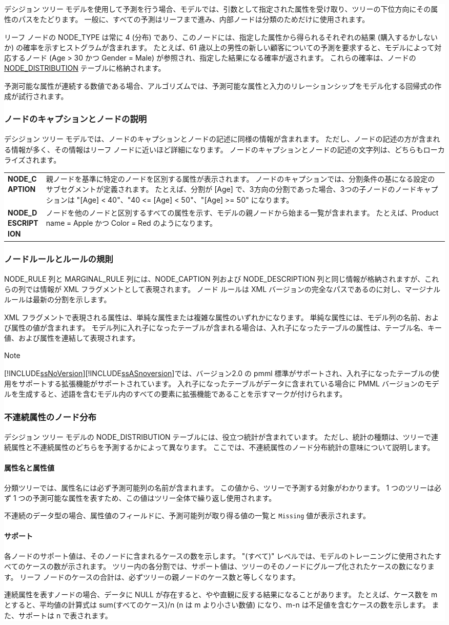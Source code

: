  デシジョン ツリー モデルを使用して予測を行う場合、モデルでは、引数として指定された属性を受け取り、ツリーの下位方向にその属性のパスをたどります。 一般に、すべての予測はリーフまで進み、内部ノードは分類のためだけに使用されます。  
  
 リーフ ノードの NODE_TYPE は常に 4 (分布) であり、このノードには、指定した属性から得られるそれぞれの結果 (購入するかしないか) の確率を示すヒストグラムが含まれます。 たとえば、61 歳以上の男性の新しい顧客についての予測を要求すると、モデルによって対応するノード (Age > 30 かつ Gender = Male) が参照され、指定した結果になる確率が返されます。 これらの確率は、ノードの [NODE_DISTRIBUTION](#bkmk_NodeDist_Discrete) テーブルに格納されます。  
  
 予測可能な属性が連続する数値である場合、アルゴリズムでは、予測可能な属性と入力のリレーションシップをモデル化する回帰式の作成が試行されます。  
  
###  <a name="node-caption-and-node-description"></a><a name="NodeCaption"></a>ノードのキャプションとノードの説明  
 デシジョン ツリー モデルでは、ノードのキャプションとノードの記述に同様の情報が含まれます。 ただし、ノードの記述の方が含まれる情報が多く、その情報はリーフ ノードに近いほど詳細になります。 ノードのキャプションとノードの記述の文字列は、どちらもローカライズされます。  
  
|||  
|-|-|  
|**NODE_CAPTION**|親ノードを基準に特定のノードを区別する属性が表示されます。 ノードのキャプションでは、分割条件の基になる設定のサブセグメントが定義されます。 たとえば、分割が [Age] で、3方向の分割であった場合、3つの子ノードのノードキャプションは "[Age] < 40"、"40 <= [Age] \< 50"、"[Age] >= 50" になります。|  
|**NODE_DESCRIPTION**|ノードを他のノードと区別するすべての属性を示す、モデルの親ノードから始まる一覧が含まれます。 たとえば、Product name = Apple かつ Color = Red のようになります。|  
  
###  <a name="node-rule-and-marginal-rule"></a><a name="NodeRule"></a>ノードルールとルールの規則  
 NODE_RULE 列と MARGINAL_RULE 列には、NODE_CAPTION 列および NODE_DESCRIPTION 列と同じ情報が格納されますが、これらの列では情報が XML フラグメントとして表現されます。 ノード ルールは XML バージョンの完全なパスであるのに対し、マージナル ルールは最新の分割を示します。  
  
 XML フラグメントで表現される属性は、単純な属性または複雑な属性のいずれかになります。 単純な属性には、モデル列の名前、および属性の値が含まれます。 モデル列に入れ子になったテーブルが含まれる場合は、入れ子になったテーブルの属性は、テーブル名、キー値、および属性を連結して表現されます。  
  
> [!NOTE]  
>  [!INCLUDE[ssNoVersion](../../includes/ssnoversion-md.md)][!INCLUDE[ssASnoversion](../../includes/ssasnoversion-md.md)]では、バージョン2.0 の pmml 標準がサポートされ、入れ子になったテーブルの使用をサポートする拡張機能がサポートされています。 入れ子になったテーブルがデータに含まれている場合に PMML バージョンのモデルを生成すると、述語を含むモデル内のすべての要素に拡張機能であることを示すマークが付けられます。  
  
###  <a name="node-distribution-for-discrete-attributes"></a><a name="bkmk_NodeDist_Discrete"></a>不連続属性のノード分布  
 デシジョン ツリー モデルの NODE_DISTRIBUTION テーブルには、役立つ統計が含まれています。 ただし、統計の種類は、ツリーで連続属性と不連続属性のどちらを予測するかによって異なります。 ここでは、不連続属性のノード分布統計の意味について説明します。  
  
#### <a name="attribute-name-and-attribute-value"></a>属性名と属性値  
 分類ツリーでは、属性名には必ず予測可能列の名前が含まれます。 この値から、ツリーで予測する対象がわかります。 1 つのツリーは必ず 1 つの予測可能な属性を表すため、この値はツリー全体で繰り返し使用されます。  
  
 不連続のデータ型の場合、属性値のフィールドに、予測可能列が取り得る値の一覧と `Missing` 値が表示されます。  
  
#### <a name="support"></a>サポート  
 各ノードのサポート値は、そのノードに含まれるケースの数を示します。 "(すべて)" レベルでは、モデルのトレーニングに使用されたすべてのケースの数が示されます。 ツリー内の各分割では、サポート値は、ツリーのそのノードにグループ化されたケースの数になります。 リーフ ノードのケースの合計は、必ずツリーの親ノードのケース数と等しくなります。  
  
 連続属性を表すノードの場合、データに NULL が存在すると、やや直観に反する結果になることがあります。 たとえば、ケース数を m とすると、平均値の計算式は sum(すべてのケース)/n (n は m より小さい数値) になり、m-n は不足値を含むケースの数を示します。 また、サポートは n で表されます。  
  